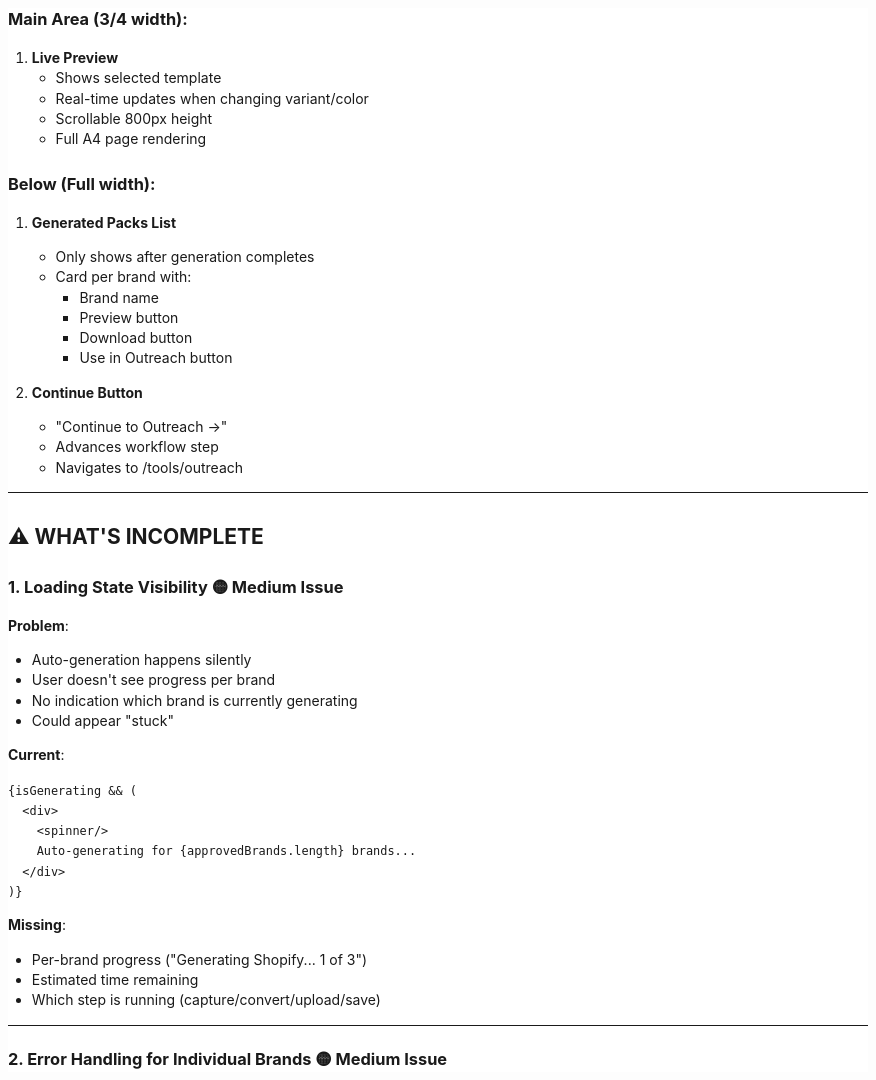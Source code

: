 ### **Main Area** (3/4 width):

1. **Live Preview**
   - Shows selected template
   - Real-time updates when changing variant/color
   - Scrollable 800px height
   - Full A4 page rendering

### **Below** (Full width):

1. **Generated Packs List**
   - Only shows after generation completes
   - Card per brand with:
     * Brand name
     * Preview button
     * Download button
     * Use in Outreach button

2. **Continue Button**
   - "Continue to Outreach →"
   - Advances workflow step
   - Navigates to /tools/outreach

---

## ⚠️ WHAT'S INCOMPLETE

### **1. Loading State Visibility** 🟡 Medium Issue

**Problem**: 
- Auto-generation happens silently
- User doesn't see progress per brand
- No indication which brand is currently generating
- Could appear "stuck"

**Current**:
```tsx
{isGenerating && (
  <div>
    <spinner/>
    Auto-generating for {approvedBrands.length} brands...
  </div>
)}
```

**Missing**:
- Per-brand progress ("Generating Shopify... 1 of 3")
- Estimated time remaining
- Which step is running (capture/convert/upload/save)

---

### **2. Error Handling for Individual Brands** 🟡 Medium Issue

